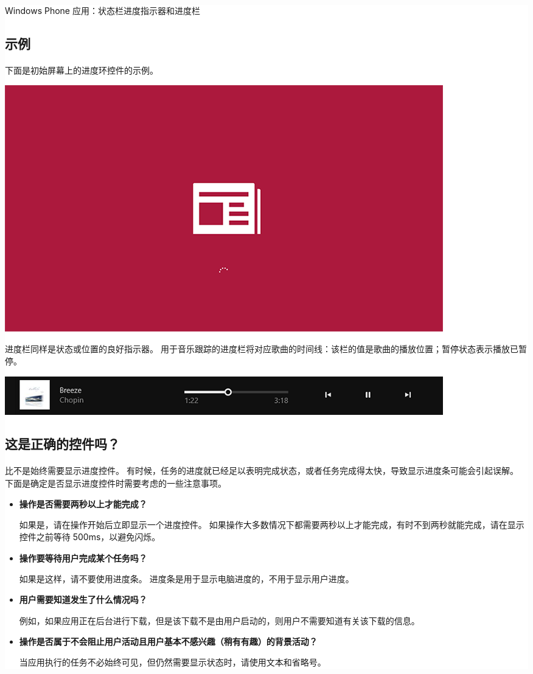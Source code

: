 Windows Phone 应用：状态栏进度指示器和进度栏

## 示例

下面是初始屏幕上的进度环控件的示例。

![说明标准进度环控件的屏幕截图](images/ProgressBar_Standard.png)

进度栏同样是状态或位置的良好指示器。 用于音乐跟踪的进度栏将对应歌曲的时间线：该栏的值是歌曲的播放位置；暂停状态表示播放已暂停。

![Xbox Music 应用在播放歌曲时显示进度栏](images/ProgressBar_MusicTimeline.png)

## 这是正确的控件吗？

比不是始终需要显示进度控件。 有时候，任务的进度就已经足以表明完成状态，或者任务完成得太快，导致显示进度条可能会引起误解。 下面是确定是否显示进度控件时需要考虑的一些注意事项。

-   **操作是否需要两秒以上才能完成？**

    如果是，请在操作开始后立即显示一个进度控件。 如果操作大多数情况下都需要两秒以上才能完成，有时不到两秒就能完成，请在显示控件之前等待 500ms，以避免闪烁。

-   **操作要等待用户完成某个任务吗？**

    如果是这样，请不要使用进度条。 进度条是用于显示电脑进度的，不用于显示用户进度。

-   **用户需要知道发生了什么情况吗？**

    例如，如果应用正在后台进行下载，但是该下载不是由用户启动的，则用户不需要知道有关该下载的信息。

-   **操作是否属于不会阻止用户活动且用户基本不感兴趣（稍有有趣）的背景活动？**

    当应用执行的任务不必始终可见，但仍然需要显示状态时，请使用文本和省略号。
